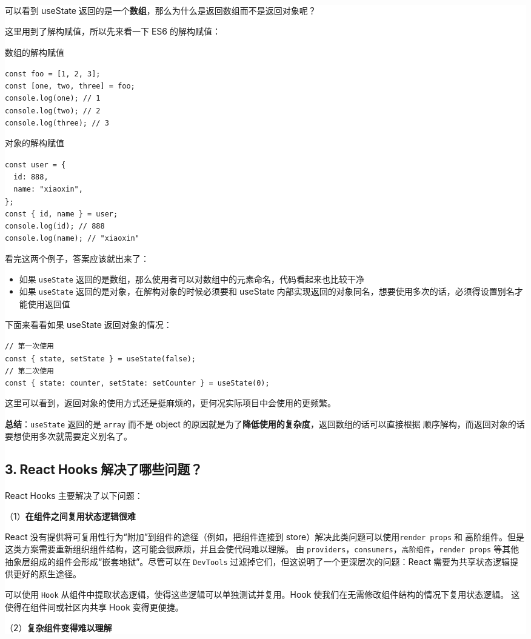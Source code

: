 可以看到 useState 返回的是一个**数组**，那么为什么是返回数组而不是返回对象呢？

这里用到了解构赋值，所以先来看一下 ES6 的解构赋值：

数组的解构赋值

```tsx
const foo = [1, 2, 3];
const [one, two, three] = foo;
console.log(one); // 1
console.log(two); // 2
console.log(three); // 3
```

对象的解构赋值

```tsx
const user = {
  id: 888,
  name: "xiaoxin",
};
const { id, name } = user;
console.log(id); // 888
console.log(name); // "xiaoxin"
```

看完这两个例子，答案应该就出来了：

- 如果 `useState` 返回的是数组，那么使用者可以对数组中的元素命名，代码看起来也比较干净
- 如果 `useState` 返回的是对象，在解构对象的时候必须要和 useState 内部实现返回的对象同名，想要使用多次的话，必须得设置别名才能使用返回值

下面来看看如果 useState 返回对象的情况：

```tsx
// 第一次使用
const { state, setState } = useState(false);
// 第二次使用
const { state: counter, setState: setCounter } = useState(0);
```

这里可以看到，返回对象的使用方式还是挺麻烦的，更何况实际项目中会使用的更频繁。

**总结**：`useState` 返回的是 `array` 而不是 object 的原因就是为了**降低使用的复杂度**，返回数组的话可以直接根据
顺序解构，而返回对象的话要想使用多次就需要定义别名了。

## 3. React Hooks 解决了哪些问题？

React Hooks 主要解决了以下问题：

（1）**在组件之间复用状态逻辑很难**

React 没有提供将可复用性行为“附加”到组件的途径（例如，把组件连接到 store）解决此类问题可以使用`render props` 和 高阶组件。但是这类方案需要重新组织组件结构，这可能会很麻烦，并且会使代码难以理解。
由 `providers`，`consumers`，`高阶组件`，`render props` 等其他抽象层组成的组件会形成“嵌套地狱”。尽管可以在 `DevTools` 过滤掉它们，但这说明了一个更深层次的问题：React 需要为共享状态逻辑提供更好的原生途径。

可以使用 `Hook` 从组件中提取状态逻辑，使得这些逻辑可以单独测试并复用。Hook 使我们在无需修改组件结构的情况下复用状态逻辑。 这使得在组件间或社区内共享 Hook 变得更便捷。

（2）**复杂组件变得难以理解**
